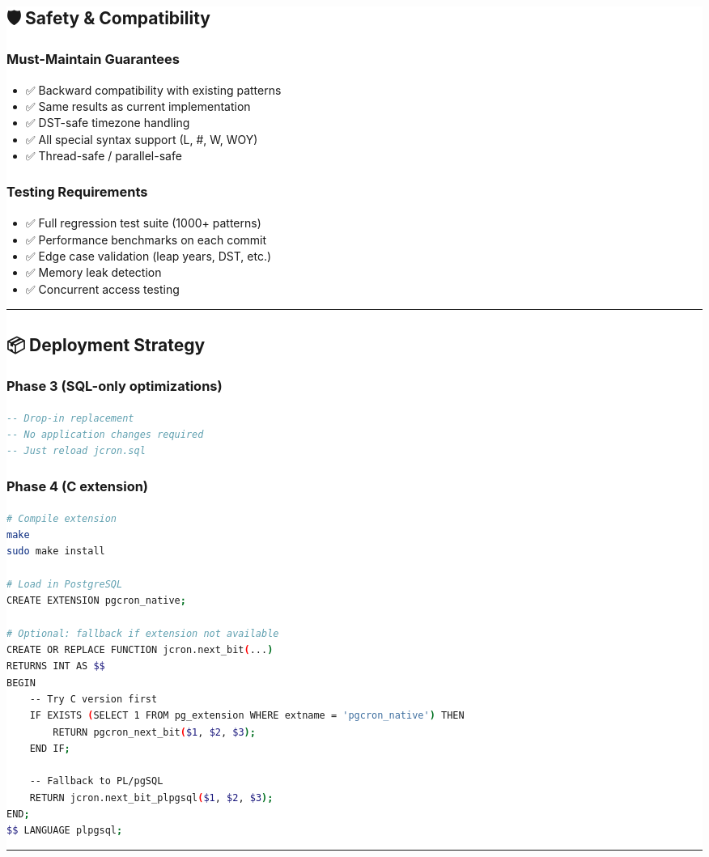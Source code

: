 
## 🛡️ Safety & Compatibility

### Must-Maintain Guarantees
- ✅ Backward compatibility with existing patterns
- ✅ Same results as current implementation
- ✅ DST-safe timezone handling
- ✅ All special syntax support (L, #, W, WOY)
- ✅ Thread-safe / parallel-safe

### Testing Requirements
- ✅ Full regression test suite (1000+ patterns)
- ✅ Performance benchmarks on each commit
- ✅ Edge case validation (leap years, DST, etc.)
- ✅ Memory leak detection
- ✅ Concurrent access testing

---

## 📦 Deployment Strategy

### Phase 3 (SQL-only optimizations)
```sql
-- Drop-in replacement
-- No application changes required
-- Just reload jcron.sql
```

### Phase 4 (C extension)
```bash
# Compile extension
make
sudo make install

# Load in PostgreSQL
CREATE EXTENSION pgcron_native;

# Optional: fallback if extension not available
CREATE OR REPLACE FUNCTION jcron.next_bit(...)
RETURNS INT AS $$
BEGIN
    -- Try C version first
    IF EXISTS (SELECT 1 FROM pg_extension WHERE extname = 'pgcron_native') THEN
        RETURN pgcron_next_bit($1, $2, $3);
    END IF;
    
    -- Fallback to PL/pgSQL
    RETURN jcron.next_bit_plpgsql($1, $2, $3);
END;
$$ LANGUAGE plpgsql;
```

---